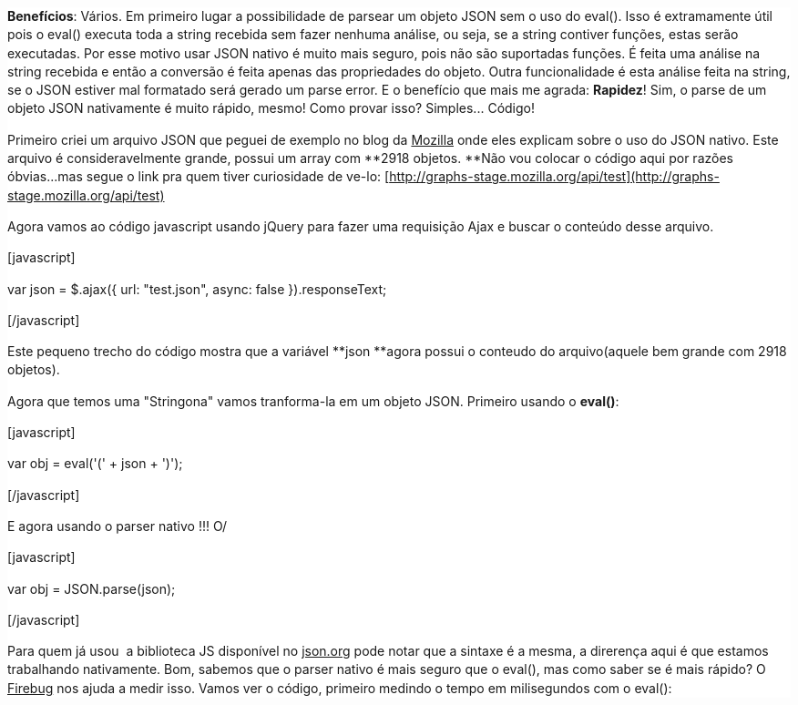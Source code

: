 **Benefícios**:
Vários.
Em primeiro lugar a possibilidade de parsear um objeto JSON sem o uso do eval(). Isso é extramamente útil pois o eval() executa toda a string recebida sem fazer nenhuma análise, ou seja, se a string contiver funções, estas serão executadas.
Por esse motivo usar JSON nativo é muito mais seguro, pois não são suportadas funções. É feita uma análise na string recebida e então a conversão é feita apenas das propriedades do objeto.
Outra funcionalidade é esta análise feita na string, se o JSON estiver mal formatado será gerado um parse error.
E o benefício que mais me agrada: **Rapidez**!
Sim, o parse de um objeto JSON nativamente é muito rápido, mesmo!
Como provar isso?
Simples... Código!

Primeiro criei um arquivo JSON que peguei de exemplo no blog da [Mozilla](http://blog.mozilla.com/webdev/2009/02/12/native-json-in-firefox-31/) onde eles explicam sobre o uso do JSON nativo.
Este arquivo é consideravelmente grande, possui um array com **2918 objetos.
**Não vou colocar o código aqui por razões óbvias...mas segue o link pra quem tiver curiosidade de ve-lo: [http://graphs-stage.mozilla.org/api/test](http://graphs-stage.mozilla.org/api/test)

Agora vamos ao código javascript usando jQuery para fazer uma requisição Ajax e buscar o conteúdo desse arquivo.

[javascript]

var json = $.ajax({
url: "test.json",
async: false
}).responseText;

[/javascript]

Este pequeno trecho do código mostra que a variável **json **agora possui o conteudo do arquivo(aquele bem grande com 2918 objetos).

Agora que temos uma "Stringona" vamos tranforma-la em um objeto JSON.
Primeiro usando o **eval()**:

[javascript]

var obj = eval('(' + json + ')');

[/javascript]

E agora usando o parser nativo !!! O/

[javascript]

var obj = JSON.parse(json);

[/javascript]

Para quem já usou  a biblioteca JS disponível no [json.org](http://json.org) pode notar que a sintaxe é a mesma, a direrença aqui é que estamos trabalhando nativamente.
Bom, sabemos que o parser nativo é mais seguro que o eval(), mas como saber se é mais rápido?
O [Firebug](http://getfirebug.com/) nos ajuda a medir isso.
Vamos ver o código, primeiro medindo o tempo em milisegundos com o eval():
